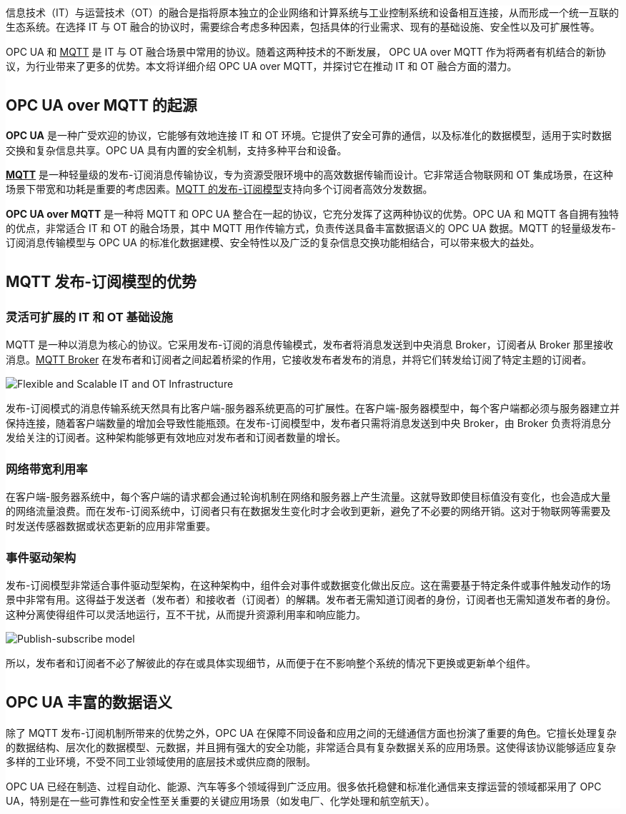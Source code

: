 信息技术（IT）与运营技术（OT）的融合是指将原本独立的企业网络和计算系统与工业控制系统和设备相互连接，从而形成一个统一互联的生态系统。在选择 IT 与 OT 融合的协议时，需要综合考虑多种因素，包括具体的行业需求、现有的基础设施、安全性以及可扩展性等。

OPC UA 和 [MQTT](https://www.emqx.com/zh/blog/the-easiest-guide-to-getting-started-with-mqtt) 是 IT 与 OT 融合场景中常用的协议。随着这两种技术的不断发展， OPC UA over MQTT 作为将两者有机结合的新协议，为行业带来了更多的优势。本文将详细介绍 OPC UA over MQTT，并探讨它在推动 IT 和 OT 融合方面的潜力。

## OPC UA over MQTT 的起源

**OPC UA** 是一种广受欢迎的协议，它能够有效地连接 IT 和 OT 环境。它提供了安全可靠的通信，以及标准化的数据模型，适用于实时数据交换和复杂信息共享。OPC UA 具有内置的安全机制，支持多种平台和设备。

[**MQTT**](https://www.emqx.com/zh/blog/the-easiest-guide-to-getting-started-with-mqtt) 是一种轻量级的发布-订阅消息传输协议，专为资源受限环境中的高效数据传输而设计。它非常适合物联网和 OT 集成场景，在这种场景下带宽和功耗是重要的考虑因素。[MQTT 的发布-订阅模型](https://www.emqx.com/zh/blog/mqtt-5-introduction-to-publish-subscribe-model)支持向多个订阅者高效分发数据。

**OPC UA over MQTT** 是一种将 MQTT 和 OPC UA 整合在一起的协议，它充分发挥了这两种协议的优势。OPC UA 和 MQTT 各自拥有独特的优点，非常适合 IT 和 OT 的融合场景，其中 MQTT 用作传输方式，负责传送具备丰富数据语义的 OPC UA 数据。MQTT 的轻量级发布-订阅消息传输模型与 OPC UA 的标准化数据建模、安全特性以及广泛的复杂信息交换功能相结合，可以带来极大的益处。

## MQTT 发布-订阅模型的优势

### 灵活可扩展的 IT 和 OT 基础设施

MQTT 是一种以消息为核心的协议。它采用发布-订阅的消息传输模式，发布者将消息发送到中央消息 Broker，订阅者从 Broker 那里接收消息。[MQTT Broker](https://www.emqx.com/zh/blog/the-ultimate-guide-to-mqtt-broker-comparison) 在发布者和订阅者之间起着桥梁的作用，它接收发布者发布的消息，并将它们转发给订阅了特定主题的订阅者。

![Flexible and Scalable IT and OT Infrastructure](https://assets.emqx.com/images/04fad3e33add07f5623fb11655bde6de.png)

发布-订阅模式的消息传输系统天然具有比客户端-服务器系统更高的可扩展性。在客户端-服务器模型中，每个客户端都必须与服务器建立并保持连接，随着客户端数量的增加会导致性能瓶颈。在发布-订阅模型中，发布者只需将消息发送到中央 Broker，由 Broker 负责将消息分发给关注的订阅者。这种架构能够更有效地应对发布者和订阅者数量的增长。

### 网络带宽利用率

在客户端-服务器系统中，每个客户端的请求都会通过轮询机制在网络和服务器上产生流量。这就导致即使目标值没有变化，也会造成大量的网络流量浪费。而在发布-订阅系统中，订阅者只有在数据发生变化时才会收到更新，避免了不必要的网络开销。这对于物联网等需要及时发送传感器数据或状态更新的应用非常重要。

### 事件驱动架构

发布-订阅模型非常适合事件驱动型架构，在这种架构中，组件会对事件或数据变化做出反应。这在需要基于特定条件或事件触发动作的场景中非常有用。这得益于发送者（发布者）和接收者（订阅者）的解耦。发布者无需知道订阅者的身份，订阅者也无需知道发布者的身份。这种分离使得组件可以灵活地运行，互不干扰，从而提升资源利用率和响应能力。

![Publish-subscribe model](https://assets.emqx.com/images/c1ab4dba0def1c22c94be5f471ea5cff.png)

所以，发布者和订阅者不必了解彼此的存在或具体实现细节，从而便于在不影响整个系统的情况下更换或更新单个组件。

## OPC UA 丰富的数据语义

除了 MQTT 发布-订阅机制所带来的优势之外，OPC UA 在保障不同设备和应用之间的无缝通信方面也扮演了重要的角色。它擅长处理复杂的数据结构、层次化的数据模型、元数据，并且拥有强大的安全功能，非常适合具有复杂数据关系的应用场景。这使得该协议能够适应复杂多样的工业环境，不受不同工业领域使用的底层技术或供应商的限制。

OPC UA 已经在制造、过程自动化、能源、汽车等多个领域得到广泛应用。很多依托稳健和标准化通信来支撑运营的领域都采用了 OPC UA，特别是在一些可靠性和安全性至关重要的关键应用场景（如发电厂、化学处理和航空航天）。
